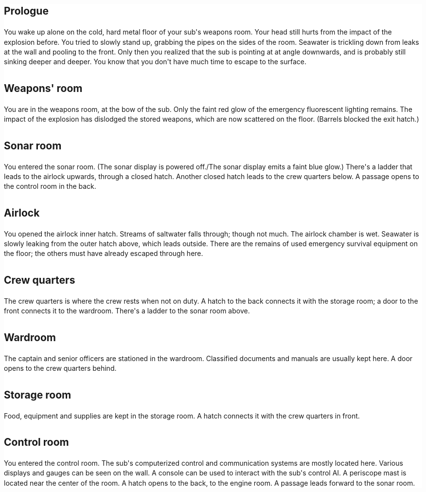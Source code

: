 
## Prologue

You wake up alone on the cold, hard metal floor of your sub's weapons room. Your head still hurts from the impact of the explosion before. You tried to slowly stand up, grabbing the pipes on the sides of the room. Seawater is trickling down from leaks at the wall and pooling to the front. Only then you realized that the sub is pointing at at angle downwards, and is probably still sinking deeper and deeper. You know that you don't have much time to escape to the surface.

## Weapons' room

You are in the weapons room, at the bow of the sub. Only the faint red glow of the emergency fluorescent lighting remains. The impact of the explosion has dislodged the stored weapons, which are now scattered on the floor. (Barrels blocked the exit hatch.)

## Sonar room

You entered the sonar room. (The sonar display is powered off./The sonar display emits a faint blue glow.) There's a ladder that leads to the airlock upwards, through a closed hatch. Another closed hatch leads to the crew quarters below. A passage opens to the control room in the back.

## Airlock

You opened the airlock inner hatch. Streams of saltwater falls through; though not much. The airlock chamber is wet. Seawater is slowly leaking from the outer hatch above, which leads outside. There are the remains of used emergency survival equipment on the floor; the others must have already escaped through here.

## Crew quarters

The crew quarters is where the crew rests when not on duty. A hatch to the back connects it with the storage room; a door to the front connects it to the wardroom. There's a ladder to the sonar room above.

## Wardroom

The captain and senior officers are stationed in the wardroom. Classified documents and manuals are usually kept here. A door opens to the crew quarters behind.

## Storage room

Food, equipment and supplies are kept in the storage room. A hatch connects it with the crew quarters in front.

## Control room

You entered the control room. The sub's computerized control and communication systems are mostly located here. Various displays and gauges can be seen on the wall. A console can be used to interact with the sub's control AI. A periscope mast is located near the center of the room.  A hatch opens to the back, to the engine room. A passage leads forward to the sonar room.
